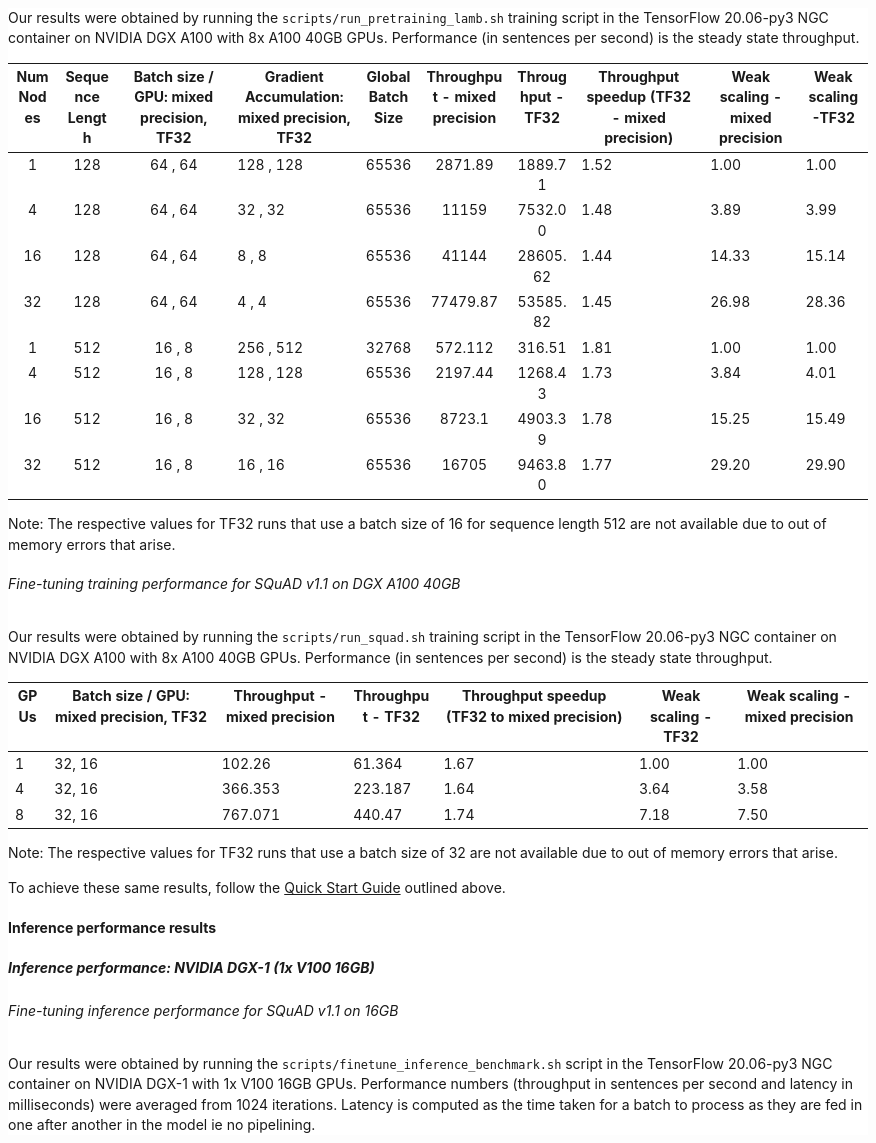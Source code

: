 Our results were obtained by running the `scripts/run_pretraining_lamb.sh` training script in the TensorFlow 20.06-py3 NGC container on NVIDIA DGX A100 with 8x A100 40GB GPUs. Performance (in sentences per second) is the steady state throughput.

| **Num Nodes** | **Sequence Length** | **Batch size / GPU: mixed precision, TF32** | **Gradient Accumulation: mixed precision, TF32** | **Global Batch Size** | **Throughput - mixed precision** | **Throughput - TF32** | **Throughput speedup (TF32 - mixed precision)** | **Weak scaling - mixed precision** | **Weak scaling -TF32** |
|:-------------:|:-------------------:|:-------------------------------------------:|--------------------------------------------------|:---------------------:|:--------------------------------:|:---------------------:|-------------------------------------------------|------------------------------------|------------------------|
|             1 |                 128 | 64 , 64                                     | 128 , 128                                        |                 65536 |                          2871.89 |               1889.71 |                                            1.52 |                               1.00 |                   1.00 |
|             4 |                 128 | 64 , 64                                     | 32 , 32                                          |                 65536 |                            11159 |               7532.00 |                                            1.48 |                               3.89 |                   3.99 |
|            16 |                 128 | 64 , 64                                     | 8 , 8                                            |                 65536 |                            41144 |              28605.62 |                                            1.44 |                              14.33 |                  15.14 |
|            32 |                 128 | 64 , 64                                     | 4 , 4                                            |                 65536 |                         77479.87 |              53585.82 |                                            1.45 |                              26.98 |                  28.36 |
|             1 |                 512 | 16 , 8                                      | 256 , 512                                        |                 32768 |                          572.112 |                316.51 |                                            1.81 |                               1.00 |                   1.00 |
|             4 |                 512 | 16 , 8                                      | 128 , 128                                        |                 65536 |                          2197.44 |               1268.43 |                                            1.73 |                               3.84 |                   4.01 |
|            16 |                 512 | 16 , 8                                      | 32 , 32                                          |                 65536 |                           8723.1 |               4903.39 |                                            1.78 |                              15.25 |                  15.49 |
|            32 |                 512 | 16 , 8                                      | 16 , 16                                          |                 65536 |                            16705 |               9463.80 |                                            1.77 |                              29.20 |                  29.90 |

Note: The respective values for TF32 runs that use a batch size of 16 for sequence length 512 are not available due to out of memory errors that arise.

###### Fine-tuning training performance for SQuAD v1.1 on DGX A100 40GB

Our results were obtained by running the `scripts/run_squad.sh` training script in the TensorFlow 20.06-py3 NGC container on NVIDIA DGX A100 with 8x A100 40GB GPUs. Performance (in sentences per second) is the steady state throughput.

| **GPUs** | **Batch size / GPU: mixed precision, TF32** | **Throughput - mixed precision** | **Throughput - TF32** | **Throughput speedup (TF32 to mixed precision)** | **Weak scaling - TF32** | **Weak scaling - mixed precision** |
|----------|---------------------------------------------|----------------------------------|-----------------------|--------------------------------------------------|-------------------------|------------------------------------|
|        1 | 32, 16                                      |                           102.26 |                61.364 |                                             1.67 |                    1.00 |                               1.00 |
|        4 | 32, 16                                      |                          366.353 |               223.187 |                                             1.64 |                    3.64 |                               3.58 |
|        8 | 32, 16                                      |                          767.071 |                440.47 |                                             1.74 |                    7.18 |                               7.50 |

Note: The respective values for TF32 runs that use a batch size of 32 are not available due to out of memory errors that arise.

To achieve these same results, follow the [Quick Start Guide](#quick-start-guide) outlined above.

#### Inference performance results

##### Inference performance: NVIDIA DGX-1 (1x V100 16GB)

###### Fine-tuning inference performance for SQuAD v1.1 on 16GB

Our results were obtained by running the `scripts/finetune_inference_benchmark.sh` script in the TensorFlow 20.06-py3 NGC container on NVIDIA DGX-1 with 1x V100 16GB GPUs. Performance numbers (throughput in sentences per second and latency in milliseconds) were averaged from 1024 iterations. Latency is computed as the time taken for a batch to process as they are fed in one after another in the model ie no pipelining.